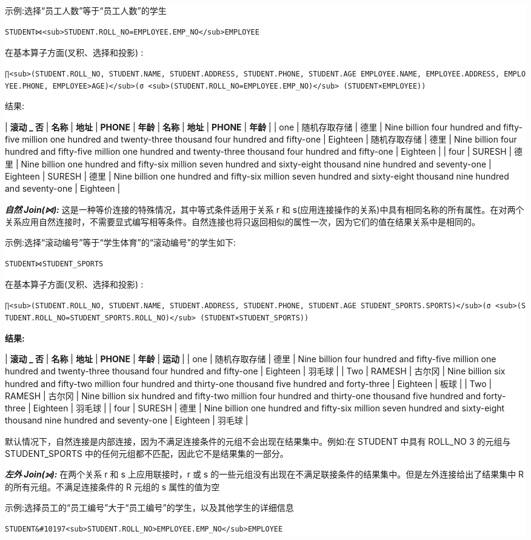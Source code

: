 示例:选择“员工人数”等于“员工人数”的学生

```
STUDENT⋈<sub>STUDENT.ROLL_NO=EMPLOYEE.EMP_NO</sub>EMPLOYEE
```

在基本算子方面(叉积、选择和投影) :

```
∏<sub>(STUDENT.ROLL_NO, STUDENT.NAME, STUDENT.ADDRESS, STUDENT.PHONE, STUDENT.AGE EMPLOYEE.NAME, EMPLOYEE.ADDRESS, EMPLOYEE.PHONE, EMPLOYEE>AGE)</sub>(σ <sub>(STUDENT.ROLL_NO=EMPLOYEE.EMP_NO)</sub> (STUDENT×EMPLOYEE))
```

结果:

| **滚动 _ 否** | **名称** | **地址** | **PHONE** | **年龄** | **名称** | **地址** | **PHONE** | **年龄** |
| one | 随机存取存储 | 德里 | Nine billion four hundred and fifty-five million one hundred and twenty-three thousand four hundred and fifty-one | Eighteen | 随机存取存储 | 德里 | Nine billion four hundred and fifty-five million one hundred and twenty-three thousand four hundred and fifty-one | Eighteen |
| four | SURESH | 德里 | Nine billion one hundred and fifty-six million seven hundred and sixty-eight thousand nine hundred and seventy-one | Eighteen | SURESH | 德里 | Nine billion one hundred and fifty-six million seven hundred and sixty-eight thousand nine hundred and seventy-one | Eighteen |

***自然 Join(⋈):*** 这是一种等价连接的特殊情况，其中等式条件适用于关系 r 和 s(应用连接操作的关系)中具有相同名称的所有属性。在对两个关系应用自然连接时，不需要显式编写相等条件。自然连接也将只返回相似的属性一次，因为它们的值在结果关系中是相同的。

示例:选择“滚动编号”等于“学生体育”的“滚动编号”的学生如下:

```
STUDENT⋈STUDENT_SPORTS
```

在基本算子方面(叉积、选择和投影) :

```
∏<sub>(STUDENT.ROLL_NO, STUDENT.NAME, STUDENT.ADDRESS, STUDENT.PHONE, STUDENT.AGE STUDENT_SPORTS.SPORTS)</sub>(σ <sub>(STUDENT.ROLL_NO=STUDENT_SPORTS.ROLL_NO)</sub> (STUDENT×STUDENT_SPORTS))
```

**结果:**

| **滚动 _ 否** | **名称** | **地址** | **PHONE** | **年龄** | **运动** |
| one | 随机存取存储 | 德里 | Nine billion four hundred and fifty-five million one hundred and twenty-three thousand four hundred and fifty-one | Eighteen | 羽毛球 |
| Two | RAMESH | 古尔冈 | Nine billion six hundred and fifty-two million four hundred and thirty-one thousand five hundred and forty-three | Eighteen | 板球 |
| Two | RAMESH | 古尔冈 | Nine billion six hundred and fifty-two million four hundred and thirty-one thousand five hundred and forty-three | Eighteen | 羽毛球 |
| four | SURESH | 德里 | Nine billion one hundred and fifty-six million seven hundred and sixty-eight thousand nine hundred and seventy-one | Eighteen | 羽毛球 |

默认情况下，自然连接是内部连接，因为不满足连接条件的元组不会出现在结果集中。例如:在 STUDENT 中具有 ROLL_NO 3 的元组与 STUDENT_SPORTS 中的任何元组都不匹配，因此它不是结果集的一部分。

***左外 Join(⟕):*** 在两个关系 r 和 s 上应用联接时，r 或 s 的一些元组没有出现在不满足联接条件的结果集中。但是左外连接给出了结果集中 R 的所有元组。不满足连接条件的 R 元组的 s 属性的值为空

示例:选择员工的“员工编号”大于“员工编号”的学生，以及其他学生的详细信息

```
STUDENT&#10197<sub>STUDENT.ROLL_NO>EMPLOYEE.EMP_NO</sub>EMPLOYEE
```
